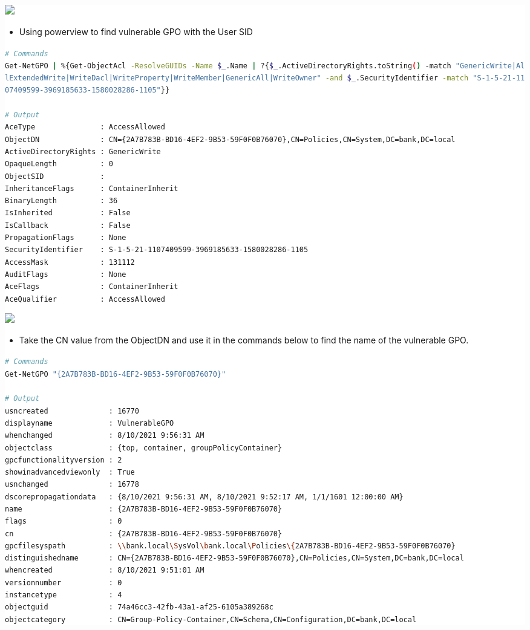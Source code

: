 ![](https://github.com/H0j3n/EzpzActiveDirectory/blob/main/src/Pasted%20image%2020210810181533.png)

- Using powerview to find vulnerable GPO with the User SID

```bash
# Commands
Get-NetGPO | %{Get-ObjectAcl -ResolveGUIDs -Name $_.Name | ?{$_.ActiveDirectoryRights.toString() -match "GenericWrite|AllExtendedWrite|WriteDacl|WriteProperty|WriteMember|GenericAll|WriteOwner" -and $_.SecurityIdentifier -match "S-1-5-21-1107409599-3969185633-1580028286-1105"}}

# Output
AceType               : AccessAllowed
ObjectDN              : CN={2A7B783B-BD16-4EF2-9B53-59F0F0B76070},CN=Policies,CN=System,DC=bank,DC=local
ActiveDirectoryRights : GenericWrite
OpaqueLength          : 0
ObjectSID             :
InheritanceFlags      : ContainerInherit
BinaryLength          : 36
IsInherited           : False
IsCallback            : False
PropagationFlags      : None
SecurityIdentifier    : S-1-5-21-1107409599-3969185633-1580028286-1105
AccessMask            : 131112
AuditFlags            : None
AceFlags              : ContainerInherit
AceQualifier          : AccessAllowed
```

![](https://github.com/H0j3n/EzpzActiveDirectory/blob/main/src/Pasted%20image%2020210810181753.png)

- Take the CN value from the ObjectDN and use it in the commands below to find the name of the vulnerable GPO.

```bash
# Commands
Get-NetGPO "{2A7B783B-BD16-4EF2-9B53-59F0F0B76070}"

# Output
usncreated              : 16770
displayname             : VulnerableGPO
whenchanged             : 8/10/2021 9:56:31 AM
objectclass             : {top, container, groupPolicyContainer}
gpcfunctionalityversion : 2
showinadvancedviewonly  : True
usnchanged              : 16778
dscorepropagationdata   : {8/10/2021 9:56:31 AM, 8/10/2021 9:52:17 AM, 1/1/1601 12:00:00 AM}
name                    : {2A7B783B-BD16-4EF2-9B53-59F0F0B76070}
flags                   : 0
cn                      : {2A7B783B-BD16-4EF2-9B53-59F0F0B76070}
gpcfilesyspath          : \\bank.local\SysVol\bank.local\Policies\{2A7B783B-BD16-4EF2-9B53-59F0F0B76070}
distinguishedname       : CN={2A7B783B-BD16-4EF2-9B53-59F0F0B76070},CN=Policies,CN=System,DC=bank,DC=local
whencreated             : 8/10/2021 9:51:01 AM
versionnumber           : 0
instancetype            : 4
objectguid              : 74a46cc3-42fb-43a1-af25-6105a389268c
objectcategory          : CN=Group-Policy-Container,CN=Schema,CN=Configuration,DC=bank,DC=local
```
